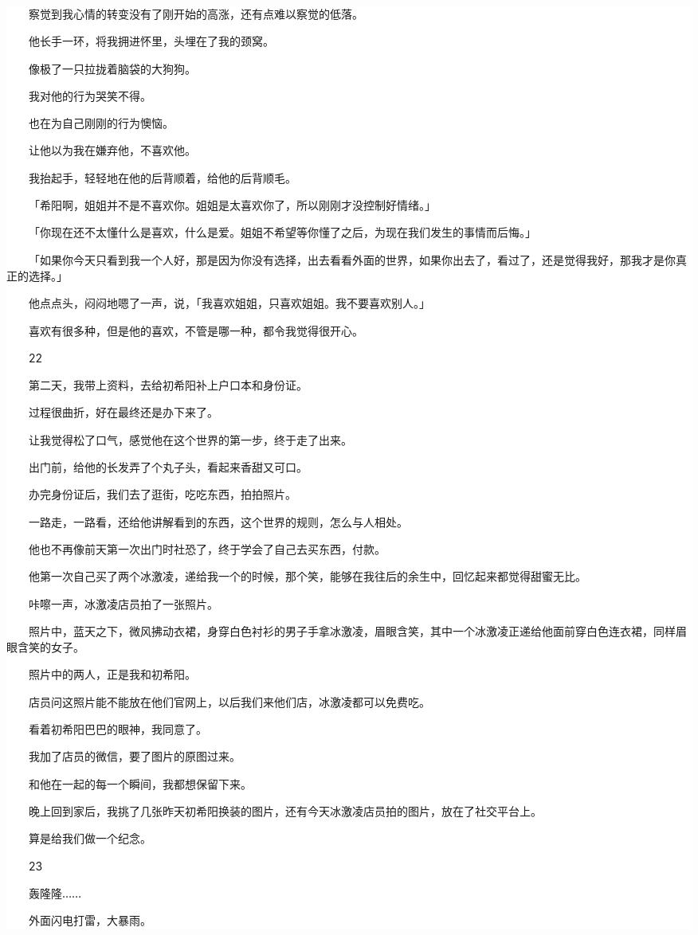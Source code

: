 &emsp;&emsp;察觉到我心情的转变没有了刚开始的高涨，还有点难以察觉的低落。  
  
&emsp;&emsp;他长手一环，将我拥进怀里，头埋在了我的颈窝。  
  
&emsp;&emsp;像极了一只拉拢着脑袋的大狗狗。  
  
&emsp;&emsp;我对他的行为哭笑不得。  
  
&emsp;&emsp;也在为自己刚刚的行为懊恼。  
  
&emsp;&emsp;让他以为我在嫌弃他，不喜欢他。  
  
&emsp;&emsp;我抬起手，轻轻地在他的后背顺着，给他的后背顺毛。  
  
&emsp;&emsp;「希阳啊，姐姐并不是不喜欢你。姐姐是太喜欢你了，所以刚刚才没控制好情绪。」  
  
&emsp;&emsp;「你现在还不太懂什么是喜欢，什么是爱。姐姐不希望等你懂了之后，为现在我们发生的事情而后悔。」  
  
&emsp;&emsp;「如果你今天只看到我一个人好，那是因为你没有选择，出去看看外面的世界，如果你出去了，看过了，还是觉得我好，那我才是你真正的选择。」  
  
&emsp;&emsp;他点点头，闷闷地嗯了一声，说，「我喜欢姐姐，只喜欢姐姐。我不要喜欢别人。」  
  
&emsp;&emsp;喜欢有很多种，但是他的喜欢，不管是哪一种，都令我觉得很开心。  
  
&emsp;&emsp;22  
  
&emsp;&emsp;第二天，我带上资料，去给初希阳补上户口本和身份证。  
  
&emsp;&emsp;过程很曲折，好在最终还是办下来了。  
  
&emsp;&emsp;让我觉得松了口气，感觉他在这个世界的第一步，终于走了出来。  
  
&emsp;&emsp;出门前，给他的长发弄了个丸子头，看起来香甜又可口。  
  
&emsp;&emsp;办完身份证后，我们去了逛街，吃吃东西，拍拍照片。  
  
&emsp;&emsp;一路走，一路看，还给他讲解看到的东西，这个世界的规则，怎么与人相处。  
  
&emsp;&emsp;他也不再像前天第一次出门时社恐了，终于学会了自己去买东西，付款。  
  
&emsp;&emsp;他第一次自己买了两个冰激凌，递给我一个的时候，那个笑，能够在我往后的余生中，回忆起来都觉得甜蜜无比。  
  
&emsp;&emsp;咔嚓一声，冰激凌店员拍了一张照片。  
  
&emsp;&emsp;照片中，蓝天之下，微风拂动衣裙，身穿白色衬衫的男子手拿冰激凌，眉眼含笑，其中一个冰激凌正递给他面前穿白色连衣裙，同样眉眼含笑的女子。  
  
&emsp;&emsp;照片中的两人，正是我和初希阳。  
  
&emsp;&emsp;店员问这照片能不能放在他们官网上，以后我们来他们店，冰激凌都可以免费吃。  
  
&emsp;&emsp;看着初希阳巴巴的眼神，我同意了。  
  
&emsp;&emsp;我加了店员的微信，要了图片的原图过来。  
  
&emsp;&emsp;和他在一起的每一个瞬间，我都想保留下来。  
  
&emsp;&emsp;晚上回到家后，我挑了几张昨天初希阳换装的图片，还有今天冰激凌店员拍的图片，放在了社交平台上。  
  
&emsp;&emsp;算是给我们做一个纪念。  
  
&emsp;&emsp;23  
  
&emsp;&emsp;轰隆隆……  
  
&emsp;&emsp;外面闪电打雷，大暴雨。  
  